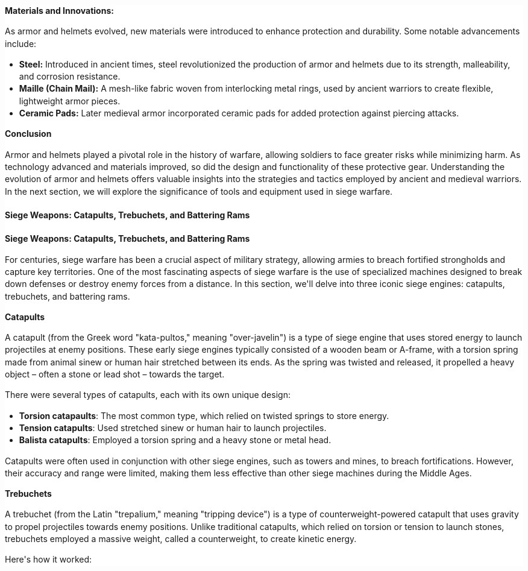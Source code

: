 **Materials and Innovations:**

As armor and helmets evolved, new materials were introduced to enhance protection and durability. Some notable advancements include:

* **Steel:** Introduced in ancient times, steel revolutionized the production of armor and helmets due to its strength, malleability, and corrosion resistance.
* **Maille (Chain Mail):** A mesh-like fabric woven from interlocking metal rings, used by ancient warriors to create flexible, lightweight armor pieces.
* **Ceramic Pads:** Later medieval armor incorporated ceramic pads for added protection against piercing attacks.

**Conclusion**

Armor and helmets played a pivotal role in the history of warfare, allowing soldiers to face greater risks while minimizing harm. As technology advanced and materials improved, so did the design and functionality of these protective gear. Understanding the evolution of armor and helmets offers valuable insights into the strategies and tactics employed by ancient and medieval warriors. In the next section, we will explore the significance of tools and equipment used in siege warfare.

#### Siege Weapons: Catapults, Trebuchets, and Battering Rams
**Siege Weapons: Catapults, Trebuchets, and Battering Rams**

For centuries, siege warfare has been a crucial aspect of military strategy, allowing armies to breach fortified strongholds and capture key territories. One of the most fascinating aspects of siege warfare is the use of specialized machines designed to break down defenses or destroy enemy forces from a distance. In this section, we'll delve into three iconic siege engines: catapults, trebuchets, and battering rams.

**Catapults**

A catapult (from the Greek word "kata-pultos," meaning "over-javelin") is a type of siege engine that uses stored energy to launch projectiles at enemy positions. These early siege engines typically consisted of a wooden beam or A-frame, with a torsion spring made from animal sinew or human hair stretched between its ends. As the spring was twisted and released, it propelled a heavy object – often a stone or lead shot – towards the target.

There were several types of catapults, each with its own unique design:

* **Torsion catapaults**: The most common type, which relied on twisted springs to store energy.
* **Tension catapults**: Used stretched sinew or human hair to launch projectiles.
* **Balista catapults**: Employed a torsion spring and a heavy stone or metal head.

Catapults were often used in conjunction with other siege engines, such as towers and mines, to breach fortifications. However, their accuracy and range were limited, making them less effective than other siege machines during the Middle Ages.

**Trebuchets**

A trebuchet (from the Latin "trepalium," meaning "tripping device") is a type of counterweight-powered catapult that uses gravity to propel projectiles towards enemy positions. Unlike traditional catapults, which relied on torsion or tension to launch stones, trebuchets employed a massive weight, called a counterweight, to create kinetic energy.

Here's how it worked:
